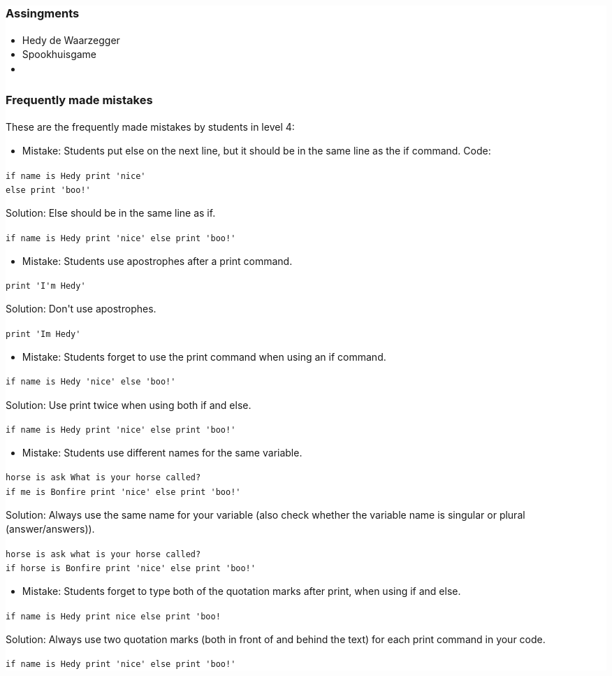 ### Assingments

- Hedy de Waarzegger
- Spookhuisgame
-

### Frequently made mistakes

These are the frequently made mistakes by students in level 4: 

- Mistake: Students put else on the next line, but it should be in the same line as the if command. 
Code: 
```
if name is Hedy print 'nice'
else print 'boo!'
```
Solution: Else should be in the same line as if. 

```
if name is Hedy print 'nice' else print 'boo!'
```
- Mistake: Students use apostrophes after a print command. 
```
print 'I'm Hedy'
```
Solution: Don't use apostrophes.
```
print 'Im Hedy'
```
- Mistake: Students forget to use the print command when using an if command.
```
if name is Hedy 'nice' else 'boo!'
```
Solution: Use print twice when using both if and else. 
``` 
if name is Hedy print 'nice' else print 'boo!'
```

- Mistake: Students use different names for the same variable.
```
horse is ask What is your horse called?
if me is Bonfire print 'nice' else print 'boo!'
```

Solution: Always use the same name for your variable (also check whether the variable name is singular or plural (answer/answers)). 
```
horse is ask what is your horse called?
if horse is Bonfire print 'nice' else print 'boo!'
```

- Mistake: Students forget to type both of the quotation marks after print, when using if and else. 
```
if name is Hedy print nice else print 'boo!
```
Solution: Always use two quotation marks (both in front of and behind the text) for each print command in your code. 
```
if name is Hedy print 'nice' else print 'boo!'
```
